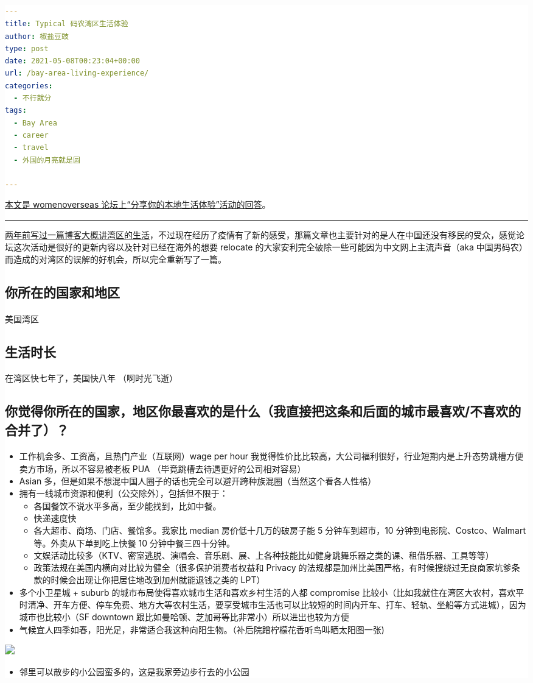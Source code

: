```yaml
---
title: Typical 码农湾区生活体验
author: 椒盐豆豉
type: post
date: 2021-05-08T00:23:04+00:00
url: /bay-area-living-experience/
categories:
  - 不行就分
tags:
  - Bay Area
  - career
  - travel
  - 外国的月亮就是圆

---
```

[本文是 womenoverseas 论坛上“分享你的本地生活体验”活动的回答](https://womenoverseas.com/t/topic/15914)。

---

[两年前写过一篇博客大概讲湾区的生活](../bay-area-life-snapshot/)，不过现在经历了疫情有了新的感受，那篇文章也主要针对的是人在中国还没有移民的受众，感觉论坛这次活动是很好的更新内容以及针对已经在海外的想要 relocate 的大家安利完全破除一些可能因为中文网上主流声音（aka 中国男码农）而造成的对湾区的误解的好机会，所以完全重新写了一篇。

## **你所在的国家和地区**

美国湾区

## **生活时长**

在湾区快七年了，美国快八年 （啊时光飞逝）

## **你觉得你所在的国家，地区你最喜欢的是什么（我直接把这条和后面的城市最喜欢/不喜欢的合并了）？**

- 工作机会多、工资高，且热门产业（互联网）wage per hour 我觉得性价比比较高，大公司福利很好，行业短期内是上升态势跳槽方便卖方市场，所以不容易被老板 PUA （毕竟跳槽去待遇更好的公司相对容易）
- Asian 多，但是如果不想混中国人圈子的话也完全可以避开跨种族混圈（当然这个看各人性格）
- 拥有一线城市资源和便利（公交除外），包括但不限于：
    - 各国餐饮不说水平多高，至少能找到，比如中餐。
    - 快递速度快
    - 各大超市、商场、门店、餐馆多。我家比 median 房价低十几万的破房子能 5 分钟车到超市，10 分钟到电影院、Costco、Walmart 等。外卖从下单到吃上快餐 10 分钟中餐三四十分钟。
    - 文娱活动比较多（KTV、密室逃脱、演唱会、音乐剧、展、上各种技能比如健身跳舞乐器之类的课、租借乐器、工具等等）
    - 政策法规在美国内横向对比较为健全（很多保护消费者权益和 Privacy 的法规都是加州比美国严格，有时候搜绕过无良商家坑爹条款的时候会出现让你把居住地改到加州就能退钱之类的 LPT）
- 多个小卫星城 + suburb 的城市布局使得喜欢城市生活和喜欢乡村生活的人都 compromise 比较小（比如我就住在湾区大农村，喜欢平时清净、开车方便、停车免费、地方大等农村生活，要享受城市生活也可以比较短的时间内开车、打车、轻轨、坐船等方式进城），因为城市也比较小（SF downtown 跟比如曼哈顿、芝加哥等比非常小）所以进出也较为方便
- 气候宜人四季如春，阳光足，非常适合我这种向阳生物。（补后院蹭柠檬花香听鸟叫晒太阳图一张)

![](https://s3.nl-ams.scw.cloud/mtfront-blog/2021/05/20210331_151909-scaled-e1620433164890-768x1024.jpeg)

- 邻里可以散步的小公园蛮多的，这是我家旁边步行去的小公园
